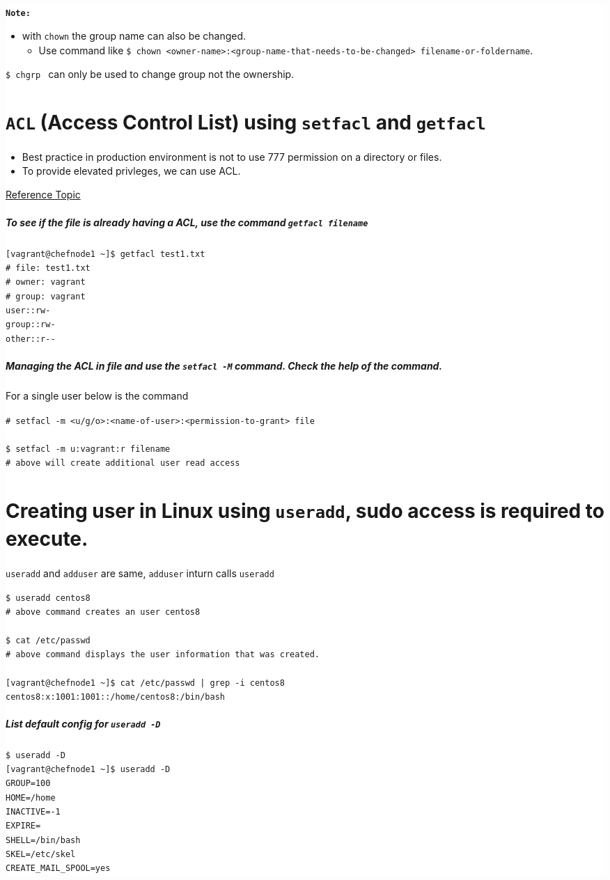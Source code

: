 **`Note:`**
  - with `chown` the group name can also be changed. 
    - Use command like `$ chown <owner-name>:<group-name-that-needs-to-be-changed> filename-or-foldername`.
  
`$ chgrp ` can only be used to change group not the ownership.  

# `ACL` (Access Control List) using `setfacl` and `getfacl`
 - Best practice in production environment is not to use 777 permission on a directory or files.
 - To provide elevated privleges, we can use ACL.
 
 [Reference Topic](https://www.linux.com/tutorials/how-manage-users-groups-linux/)
 
##### To see if the file is already having a ACL, use the command `getfacl filename`
```
[vagrant@chefnode1 ~]$ getfacl test1.txt
# file: test1.txt
# owner: vagrant
# group: vagrant
user::rw-
group::rw-
other::r--
```

##### Managing the ACL in file and use the `setfacl -M` command. Check the help of the command.
For a single user below is the command
```
# setfacl -m <u/g/o>:<name-of-user>:<permission-to-grant> file

$ setfacl -m u:vagrant:r filename
# above will create additional user read access
```

# Creating user in Linux using `useradd`, sudo access is required to execute.

`useradd` and `adduser` are same, `adduser` inturn calls `useradd`
```
$ useradd centos8
# above command creates an user centos8

$ cat /etc/passwd
# above command displays the user information that was created.

[vagrant@chefnode1 ~]$ cat /etc/passwd | grep -i centos8
centos8:x:1001:1001::/home/centos8:/bin/bash
```

##### List default config for `useradd -D`
```
$ useradd -D
[vagrant@chefnode1 ~]$ useradd -D
GROUP=100
HOME=/home
INACTIVE=-1
EXPIRE=
SHELL=/bin/bash
SKEL=/etc/skel
CREATE_MAIL_SPOOL=yes
```
